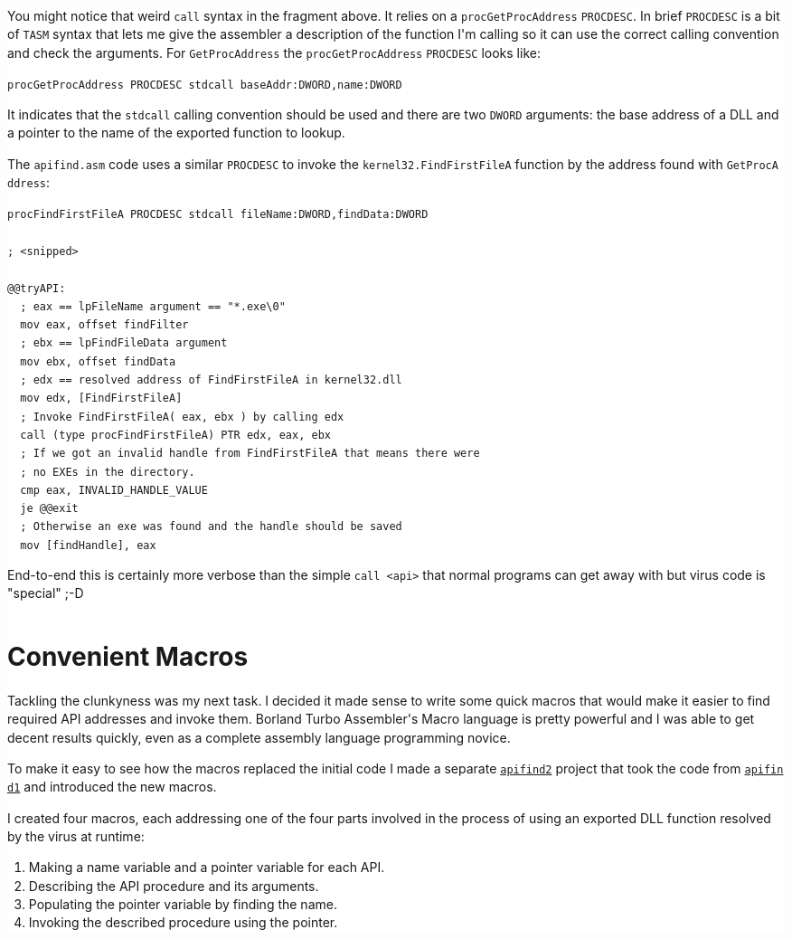 You might notice that weird `call` syntax in the fragment above. It relies on a `procGetProcAddress` `PROCDESC`. In brief `PROCDESC` is a bit of `TASM` syntax that lets me give the assembler a description of the function I'm calling so it can use the correct calling convention and check the arguments. For `GetProcAddress` the `procGetProcAddress` `PROCDESC` looks like:

```tasm
procGetProcAddress PROCDESC stdcall baseAddr:DWORD,name:DWORD
```

It indicates that the `stdcall` calling convention should be used and there are two `DWORD` arguments: the base address of a DLL and a pointer to the name of the exported function to lookup.

The `apifind.asm` code uses a similar `PROCDESC` to invoke the `kernel32.FindFirstFileA` function by the address found with `GetProcAddress`:

```tasm {linenos=table}
procFindFirstFileA PROCDESC stdcall fileName:DWORD,findData:DWORD

; <snipped>

@@tryAPI:
  ; eax == lpFileName argument == "*.exe\0"
  mov eax, offset findFilter
  ; ebx == lpFindFileData argument
  mov ebx, offset findData
  ; edx == resolved address of FindFirstFileA in kernel32.dll
  mov edx, [FindFirstFileA]
  ; Invoke FindFirstFileA( eax, ebx ) by calling edx
  call (type procFindFirstFileA) PTR edx, eax, ebx
  ; If we got an invalid handle from FindFirstFileA that means there were 
  ; no EXEs in the directory.
  cmp eax, INVALID_HANDLE_VALUE
  je @@exit
  ; Otherwise an exe was found and the handle should be saved
  mov [findHandle], eax
```

End-to-end this is certainly more verbose than the simple `call <api>` that normal programs can get away with but virus code is "special" ;-D

# Convenient Macros

Tackling the clunkyness was my next task. I decided it made sense to write some quick macros that would make it easier to find required API addresses and invoke them. Borland Turbo Assembler's Macro language is pretty powerful and I was able to get decent results quickly, even as a complete assembly language programming novice.

To make it easy to see how the macros replaced the initial code I made a separate [`apifind2`](https://github.com/cpu/vexation/tree/master/apifind2) project that took the code from [`apifind1`](https://github.com/cpu/vexation/tree/master/apifind) and introduced the new macros.

I created four macros, each addressing one of the four parts involved in the process of using an exported DLL function resolved by the virus at runtime:

1. Making a name variable and a pointer variable for each API.
1. Describing the API procedure and its arguments.
1. Populating the pointer variable by finding the name.
1. Invoking the described procedure using the pointer.
